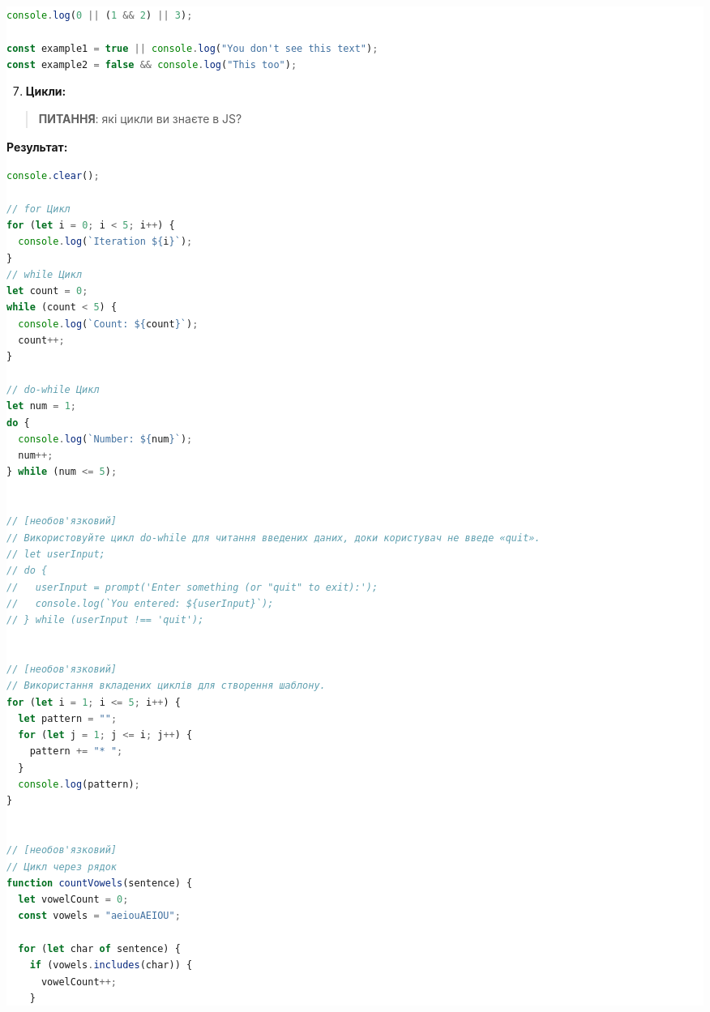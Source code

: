 ```js
console.log(0 || (1 && 2) || 3);

const example1 = true || console.log("You don't see this text");
const example2 = false && console.log("This too");

```

7. **Цикли:**
> **ПИТАННЯ**: які цикли ви знаєте в JS?

**Результат:**

```js
console.clear();

// for Цикл
for (let i = 0; i < 5; i++) {
  console.log(`Iteration ${i}`);
}
// while Цикл
let count = 0;
while (count < 5) {
  console.log(`Count: ${count}`);
  count++;
}

// do-while Цикл
let num = 1;
do {
  console.log(`Number: ${num}`);
  num++;
} while (num <= 5);


// [необов'язковий]
// Використовуйте цикл do-while для читання введених даних, доки користувач не введе «quit».
// let userInput;
// do {
//   userInput = prompt('Enter something (or "quit" to exit):');
//   console.log(`You entered: ${userInput}`);
// } while (userInput !== 'quit');


// [необов'язковий]
// Використання вкладених циклів для створення шаблону.
for (let i = 1; i <= 5; i++) {
  let pattern = "";
  for (let j = 1; j <= i; j++) {
    pattern += "* ";
  }
  console.log(pattern);
}


// [необов'язковий]
// Цикл через рядок
function countVowels(sentence) {
  let vowelCount = 0;
  const vowels = "aeiouAEIOU";

  for (let char of sentence) {
    if (vowels.includes(char)) {
      vowelCount++;
    }
```